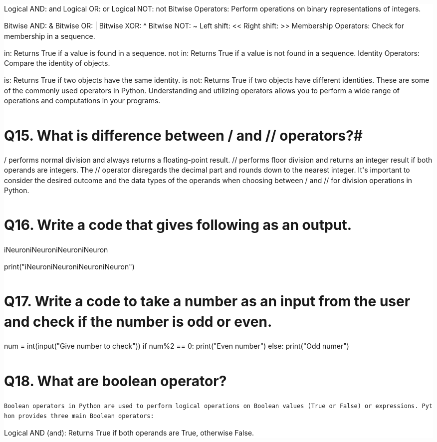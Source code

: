 Logical AND: and
Logical OR: or
Logical NOT: not
Bitwise Operators: Perform operations on binary representations of integers.

Bitwise AND: &
Bitwise OR: |
Bitwise XOR: ^
Bitwise NOT: ~
Left shift: <<
Right shift: >>
Membership Operators: Check for membership in a sequence.

in: Returns True if a value is found in a sequence.
not in: Returns True if a value is not found in a sequence.
Identity Operators: Compare the identity of objects.

is: Returns True if two objects have the same identity.
is not: Returns True if two objects have different identities.
These are some of the commonly used operators in Python. Understanding and utilizing operators allows you to perform a wide range of operations and computations in your programs.

# Q15. What is difference between / and // operators?# 

/ performs normal division and always returns a floating-point result.
// performs floor division and returns an integer result if both operands are integers.
The // operator disregards the decimal part and rounds down to the nearest integer.
It's important to consider the desired outcome and the data types of the operands when choosing between / and // for division operations in Python.

# Q16. Write a code that gives following as an output.
iNeuroniNeuroniNeuroniNeuron

print("iNeuroniNeuroniNeuroniNeuron")

# Q17. Write a code to take a number as an input from the user and check if the number is odd or even.

num = int(input("Give number to check"))
if num%2 == 0:
    print("Even number")
else:
    print("Odd numer")

# Q18. What are boolean operator?

    Boolean operators in Python are used to perform logical operations on Boolean values (True or False) or expressions. Python provides three main Boolean operators:

Logical AND (and): Returns True if both operands are True, otherwise False.
